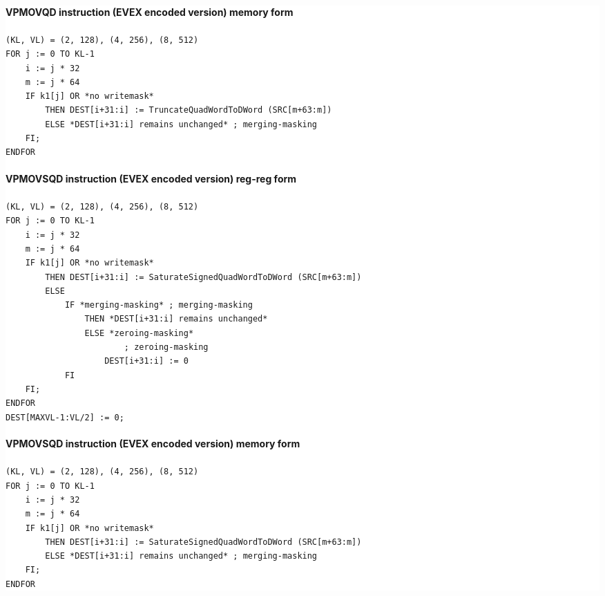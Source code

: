 #### VPMOVQD instruction (EVEX encoded version) memory form

```
(KL, VL) = (2, 128), (4, 256), (8, 512)
FOR j := 0 TO KL-1
    i := j * 32
    m := j * 64
    IF k1[j] OR *no writemask*
        THEN DEST[i+31:i] := TruncateQuadWordToDWord (SRC[m+63:m])
        ELSE *DEST[i+31:i] remains unchanged* ; merging-masking
    FI;
ENDFOR

```

#### VPMOVSQD instruction (EVEX encoded version) reg-reg form

```
(KL, VL) = (2, 128), (4, 256), (8, 512)
FOR j := 0 TO KL-1
    i := j * 32
    m := j * 64
    IF k1[j] OR *no writemask*
        THEN DEST[i+31:i] := SaturateSignedQuadWordToDWord (SRC[m+63:m])
        ELSE
            IF *merging-masking* ; merging-masking
                THEN *DEST[i+31:i] remains unchanged*
                ELSE *zeroing-masking*
                        ; zeroing-masking
                    DEST[i+31:i] := 0
            FI
    FI;
ENDFOR
DEST[MAXVL-1:VL/2] := 0;

```

#### VPMOVSQD instruction (EVEX encoded version) memory form

```
(KL, VL) = (2, 128), (4, 256), (8, 512)
FOR j := 0 TO KL-1
    i := j * 32
    m := j * 64
    IF k1[j] OR *no writemask*
        THEN DEST[i+31:i] := SaturateSignedQuadWordToDWord (SRC[m+63:m])
        ELSE *DEST[i+31:i] remains unchanged* ; merging-masking
    FI;
ENDFOR

```
